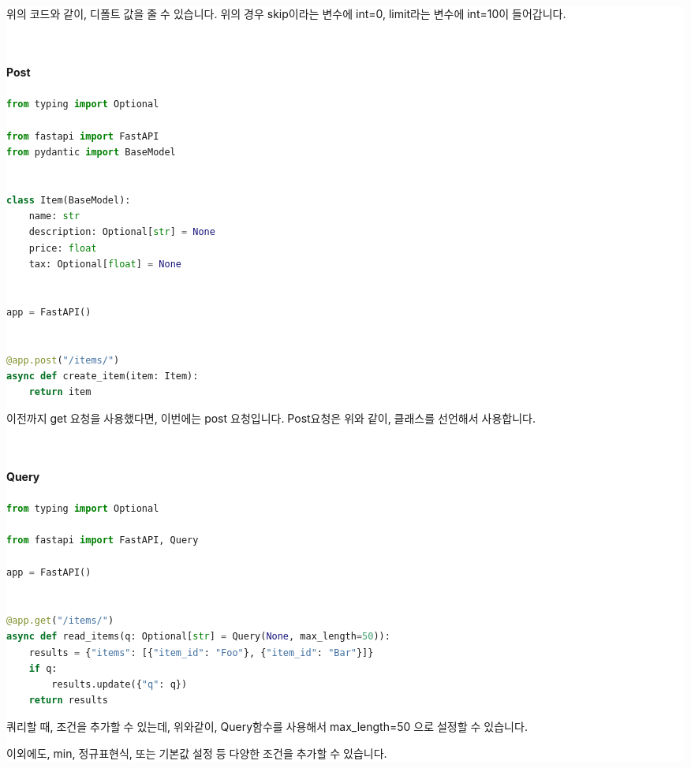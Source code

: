 위의 코드와 같이, 디폴트 값을 줄 수 있습니다. 위의 경우 skip이라는 변수에 int=0, limit라는 변수에 int=10이 들어갑니다.

<br>

#### Post

```python
from typing import Optional

from fastapi import FastAPI
from pydantic import BaseModel


class Item(BaseModel):
    name: str
    description: Optional[str] = None
    price: float
    tax: Optional[float] = None


app = FastAPI()


@app.post("/items/")
async def create_item(item: Item):
    return item
```

이전까지 get 요청을 사용했다면, 이번에는 post 요청입니다. Post요청은 위와 같이, 클래스를 선언해서 사용합니다.

<br>

#### Query

```python
from typing import Optional

from fastapi import FastAPI, Query

app = FastAPI()


@app.get("/items/")
async def read_items(q: Optional[str] = Query(None, max_length=50)):
    results = {"items": [{"item_id": "Foo"}, {"item_id": "Bar"}]}
    if q:
        results.update({"q": q})
    return results
```

쿼리할 때, 조건을 추가할 수 있는데, 위와같이, Query함수를 사용해서 max_length=50 으로 설정할 수 있습니다.

이외에도, min, 정규표현식, 또는 기본값 설정 등 다양한 조건을 추가할 수 있습니다.
<br>
